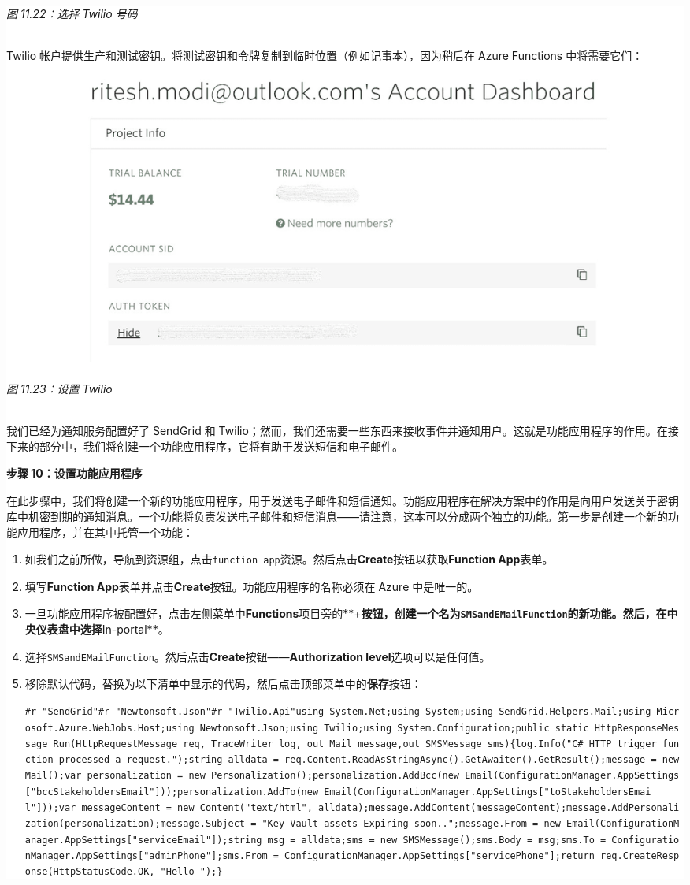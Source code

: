 ###### 图 11.22：选择 Twilio 号码

Twilio 帐户提供生产和测试密钥。将测试密钥和令牌复制到临时位置（例如记事本），因为稍后在 Azure Functions 中将需要它们：

![Twilio 账户仪表盘显示了项目信息，如试用余额、试用号码、帐户 SID 和身份验证令牌。](img/Figure_11.23.jpg)

###### 图 11.23：设置 Twilio

我们已经为通知服务配置好了 SendGrid 和 Twilio；然而，我们还需要一些东西来接收事件并通知用户。这就是功能应用程序的作用。在接下来的部分中，我们将创建一个功能应用程序，它将有助于发送短信和电子邮件。

**步骤 10：设置功能应用程序**

在此步骤中，我们将创建一个新的功能应用程序，用于发送电子邮件和短信通知。功能应用程序在解决方案中的作用是向用户发送关于密钥库中机密到期的通知消息。一个功能将负责发送电子邮件和短信消息——请注意，这本可以分成两个独立的功能。第一步是创建一个新的功能应用程序，并在其中托管一个功能：

1.  如我们之前所做，导航到资源组，点击`function app`资源。然后点击**Create**按钮以获取**Function App**表单。

1.  填写**Function App**表单并点击**Create**按钮。功能应用程序的名称必须在 Azure 中是唯一的。

1.  一旦功能应用程序被配置好，点击左侧菜单中**Functions**项目旁的**+**按钮，创建一个名为`SMSandEMailFunction`的新功能。然后，在中央仪表盘中选择**In-portal**。

1.  选择`SMSandEMailFunction`。然后点击**Create**按钮——**Authorization level**选项可以是任何值。

1.  移除默认代码，替换为以下清单中显示的代码，然后点击顶部菜单中的**保存**按钮：

    ```
    #r "SendGrid"#r "Newtonsoft.Json"#r "Twilio.Api"using System.Net;using System;using SendGrid.Helpers.Mail;using Microsoft.Azure.WebJobs.Host;using Newtonsoft.Json;using Twilio;using System.Configuration;public static HttpResponseMessage Run(HttpRequestMessage req, TraceWriter log, out Mail message,out SMSMessage sms){log.Info("C# HTTP trigger function processed a request.");string alldata = req.Content.ReadAsStringAsync().GetAwaiter().GetResult();message = new Mail();var personalization = new Personalization();personalization.AddBcc(new Email(ConfigurationManager.AppSettings["bccStakeholdersEmail"]));personalization.AddTo(new Email(ConfigurationManager.AppSettings["toStakeholdersEmail"]));var messageContent = new Content("text/html", alldata);message.AddContent(messageContent);message.AddPersonalization(personalization);message.Subject = "Key Vault assets Expiring soon..";message.From = new Email(ConfigurationManager.AppSettings["serviceEmail"]);string msg = alldata;sms = new SMSMessage();sms.Body = msg;sms.To = ConfigurationManager.AppSettings["adminPhone"];sms.From = ConfigurationManager.AppSettings["servicePhone"];return req.CreateResponse(HttpStatusCode.OK, "Hello ");}
    ```
